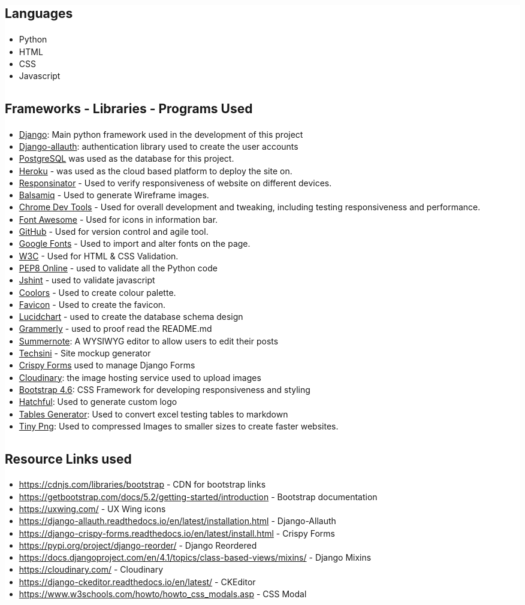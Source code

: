 ## Languages

- Python
- HTML
- CSS
- Javascript

## Frameworks - Libraries - Programs Used
- [Django](https://www.djangoproject.com/): Main python framework used in the development of this project
- [Django-allauth](https://django-allauth.readthedocs.io/en/latest/installation.html): authentication library used to create the user accounts
- [PostgreSQL](https://www.postgresql.org/) was used as the database for this project.
- [Heroku](https://dashboard.heroku.com/login) - was used as the cloud based platform to deploy the site on.
- [Responsinator](http://www.responsinator.com/) - Used to verify responsiveness of website on different devices.
- [Balsamiq](https://balsamiq.com/) - Used to generate Wireframe images.
- [Chrome Dev Tools](https://developer.chrome.com/docs/devtools/) - Used for overall development and tweaking, including testing responsiveness and performance.
- [Font Awesome](https://fontawesome.com/) - Used for icons in information bar.
- [GitHub](https://github.com/) - Used for version control and agile tool.
- [Google Fonts](https://fonts.google.com/) - Used to import and alter fonts on the page.
- [W3C](https://validator.w3.org/) - Used for HTML & CSS Validation.
- [PEP8 Online](http://pep8online.com/) - used to validate all the Python code
- [Jshint](https://jshint.com/) - used to validate javascript
- [Coolors](https://coolors.co/) - Used to create colour palette.
- [Favicon](https://favicon.io/) - Used to create the favicon.
- [Lucidchart](https://lucid.app/documents#/dashboard) - used to create the database schema design
- [Grammerly](https://app.grammarly.com/) - used to proof read the README.md
- [Summernote](https://summernote.org/): A WYSIWYG editor to allow users to edit their posts
- [Techsini](https://techsini.com/multi-mockup/index.php) - Site mockup generator
- [Crispy Forms](https://django-crispy-forms.readthedocs.io/en/latest/) used to manage Django Forms
- [Cloudinary](https://cloudinary.com/): the image hosting service used to upload images
- [Bootstrap 4.6](https://getbootstrap.com/docs/4.6/getting-started/introduction/): CSS Framework for developing responsiveness and styling
- [Hatchful](https://hatchful.shopify.com/): Used to generate custom logo
- [Tables Generator](https://www.tablesgenerator.com/markdown_tables): Used to convert excel testing tables to markdown
- [Tiny Png](https://tinypng.com/): Used to compressed Images to smaller sizes to create faster websites.

## Resource Links used

* https://cdnjs.com/libraries/bootstrap - CDN for bootstrap links
* https://getbootstrap.com/docs/5.2/getting-started/introduction - Bootstrap documentation
* https://uxwing.com/ - UX Wing icons
* https://django-allauth.readthedocs.io/en/latest/installation.html - Django-Allauth
* https://django-crispy-forms.readthedocs.io/en/latest/install.html - Crispy Forms
* https://pypi.org/project/django-reorder/ - Django Reordered
* https://docs.djangoproject.com/en/4.1/topics/class-based-views/mixins/ - Django Mixins
* https://cloudinary.com/ - Cloudinary
* https://django-ckeditor.readthedocs.io/en/latest/ - CKEditor
* https://www.w3schools.com/howto/howto_css_modals.asp - CSS Modal
